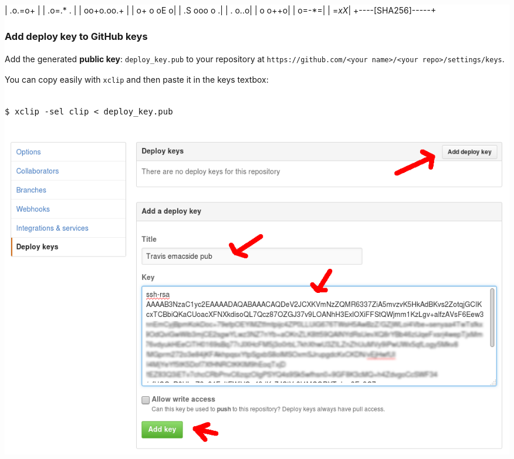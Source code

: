 |        .o.=o+   |
|        .o=.* .  |
|       oo+o.oo.+ |
|       o+ o  oE o|
|       .S ooo o .|
|          .  o..o|
|           o o++o|
|            o=-*=|
|            =*xX*|
+----[SHA256]-----+
</samp>
</pre>

### Add deploy key to GitHub keys

Add the generated **public key**: `deploy_key.pub` to your repository at
`https://github.com/<your name>/<your repo>/settings/keys`.

You can copy easily with `xclip` and then paste it in the keys textbox:

<pre class="shell">
<samp>
<span class="shell-prompt">$</span> <kbd>xclip -sel clip < deploy_key.pub</kbd>
</samp>
</pre>

<img class="img-fluid" alt="Responsive image" src="/assets/travis_add_deploy_key.png">


[Github Pages]: https://pages.github.com
[Jekyll]: /docs/ruby/jekyll/
[Travis CI]: http://travis-ci.org/